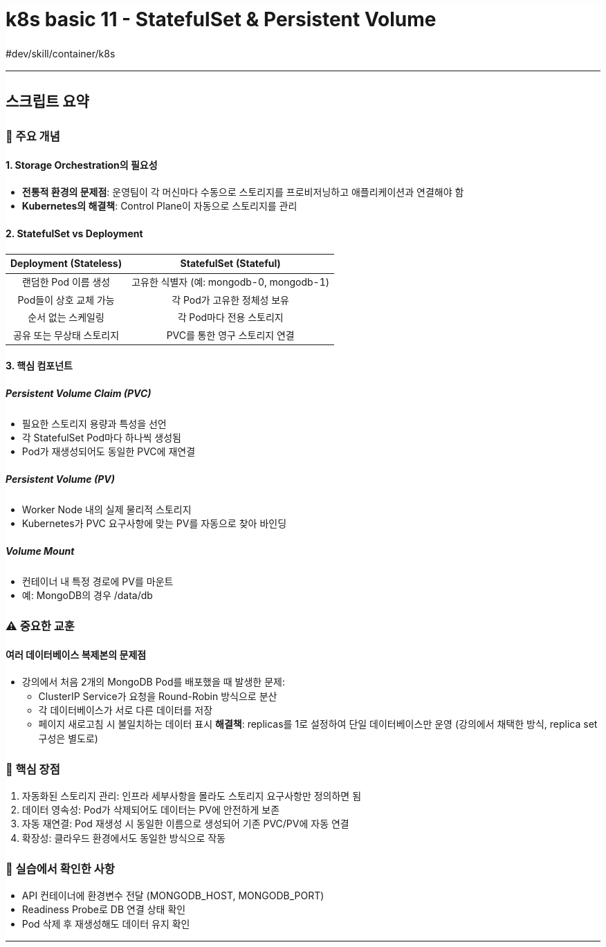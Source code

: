 # k8s basic 11 - StatefulSet & Persistent Volume

\#dev/skill/container/k8s

---

## 스크립트 요약

### 📌 주요 개념
#### 1. Storage Orchestration의 필요성
* **전통적 환경의 문제점**: 운영팀이 각 머신마다 수동으로 스토리지를 프로비저닝하고 애플리케이션과 연결해야 함
* **Kubernetes의 해결책**: Control Plane이 자동으로 스토리지를 관리
#### 2. StatefulSet vs Deployment
|  Deployment (Stateless)   |          StatefulSet (Stateful)          |
| :-----------------------: | :--------------------------------------: |
|   랜덤한 Pod 이름 생성    | 고유한 식별자 (예: mongodb-0, mongodb-1) |
|  Pod들이 상호 교체 가능   |       각 Pod가 고유한 정체성 보유        |
|    순서 없는 스케일링     |         각 Pod마다 전용 스토리지         |
| 공유 또는 무상태 스토리지 |      PVC를 통한 영구 스토리지 연결       |
#### 3. 핵심 컴포넌트
##### **Persistent Volume Claim (PVC)**
* 필요한 스토리지 용량과 특성을 선언
* 각 StatefulSet Pod마다 하나씩 생성됨
* Pod가 재생성되어도 동일한 PVC에 재연결
##### **Persistent Volume (PV)**
* Worker Node 내의 실제 물리적 스토리지
* Kubernetes가 PVC 요구사항에 맞는 PV를 자동으로 찾아 바인딩
##### **Volume Mount**
* 컨테이너 내 특정 경로에 PV를 마운트
* 예: MongoDB의 경우 /data/db
### ⚠️ 중요한 교훈
#### 여러 데이터베이스 복제본의 문제점
* 강의에서 처음 2개의 MongoDB Pod를 배포했을 때 발생한 문제:
  * ClusterIP Service가 요청을 Round-Robin 방식으로 분산
  * 각 데이터베이스가 서로 다른 데이터를 저장
  * 페이지 새로고침 시 불일치하는 데이터 표시
  **해결책**: replicas를 1로 설정하여 단일 데이터베이스만 운영 (강의에서 채택한 방식, replica set 구성은 별도로)
### 🎯 핵심 장점
1. 자동화된 스토리지 관리: 인프라 세부사항을 몰라도 스토리지 요구사항만 정의하면 됨
2. 데이터 영속성: Pod가 삭제되어도 데이터는 PV에 안전하게 보존
3. 자동 재연결: Pod 재생성 시 동일한 이름으로 생성되어 기존 PVC/PV에 자동 연결
4. 확장성: 클라우드 환경에서도 동일한 방식으로 작동
### 📝 실습에서 확인한 사항
* API 컨테이너에 환경변수 전달 (MONGODB_HOST, MONGODB_PORT)
* Readiness Probe로 DB 연결 상태 확인
* Pod 삭제 후 재생성해도 데이터 유지 확인

---